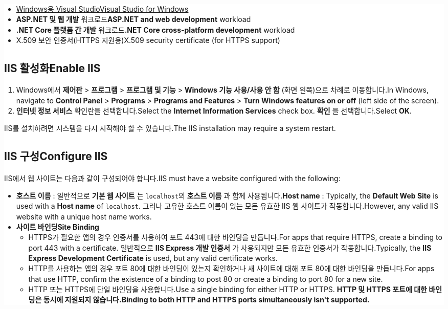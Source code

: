 * [<span data-ttu-id="bfca8-108">Windows용 Visual Studio</span><span class="sxs-lookup"><span data-stu-id="bfca8-108">Visual Studio for Windows</span></span>](https://visualstudio.microsoft.com/downloads/)
* <span data-ttu-id="bfca8-109">**ASP.NET 및 웹 개발** 워크로드</span><span class="sxs-lookup"><span data-stu-id="bfca8-109">**ASP.NET and web development** workload</span></span>
* <span data-ttu-id="bfca8-110">**.NET Core 플랫폼 간 개발** 워크로드</span><span class="sxs-lookup"><span data-stu-id="bfca8-110">**.NET Core cross-platform development** workload</span></span>
* <span data-ttu-id="bfca8-111">X.509 보안 인증서(HTTPS 지원용)</span><span class="sxs-lookup"><span data-stu-id="bfca8-111">X.509 security certificate (for HTTPS support)</span></span>

## <a name="enable-iis"></a><span data-ttu-id="bfca8-112">IIS 활성화</span><span class="sxs-lookup"><span data-stu-id="bfca8-112">Enable IIS</span></span>

1. <span data-ttu-id="bfca8-113">Windows에서 **제어판** > **프로그램** > **프로그램 및 기능** > **Windows 기능 사용/사용 안 함** (화면 왼쪽)으로 차례로 이동합니다.</span><span class="sxs-lookup"><span data-stu-id="bfca8-113">In Windows, navigate to **Control Panel** > **Programs** > **Programs and Features** > **Turn Windows features on or off** (left side of the screen).</span></span>
1. <span data-ttu-id="bfca8-114">**인터넷 정보 서비스** 확인란을 선택합니다.</span><span class="sxs-lookup"><span data-stu-id="bfca8-114">Select the **Internet Information Services** check box.</span></span> <span data-ttu-id="bfca8-115">**확인** 을 선택합니다.</span><span class="sxs-lookup"><span data-stu-id="bfca8-115">Select **OK**.</span></span>

<span data-ttu-id="bfca8-116">IIS를 설치하려면 시스템을 다시 시작해야 할 수 있습니다.</span><span class="sxs-lookup"><span data-stu-id="bfca8-116">The IIS installation may require a system restart.</span></span>

## <a name="configure-iis"></a><span data-ttu-id="bfca8-117">IIS 구성</span><span class="sxs-lookup"><span data-stu-id="bfca8-117">Configure IIS</span></span>

<span data-ttu-id="bfca8-118">IIS에서 웹 사이트는 다음과 같이 구성되어야 합니다.</span><span class="sxs-lookup"><span data-stu-id="bfca8-118">IIS must have a website configured with the following:</span></span>

* <span data-ttu-id="bfca8-119">**호스트 이름** : 일반적으로 **기본 웹 사이트** 는 `localhost`의 **호스트 이름** 과 함께 사용됩니다.</span><span class="sxs-lookup"><span data-stu-id="bfca8-119">**Host name** : Typically, the **Default Web Site** is used with a **Host name** of `localhost`.</span></span> <span data-ttu-id="bfca8-120">그러나 고유한 호스트 이름이 있는 모든 유효한 IIS 웹 사이트가 작동합니다.</span><span class="sxs-lookup"><span data-stu-id="bfca8-120">However, any valid IIS website with a unique host name works.</span></span>
* <span data-ttu-id="bfca8-121">**사이트 바인딩**</span><span class="sxs-lookup"><span data-stu-id="bfca8-121">**Site Binding**</span></span>
  * <span data-ttu-id="bfca8-122">HTTPS가 필요한 앱의 경우 인증서를 사용하여 포트 443에 대한 바인딩을 만듭니다.</span><span class="sxs-lookup"><span data-stu-id="bfca8-122">For apps that require HTTPS, create a binding to port 443 with a certificate.</span></span> <span data-ttu-id="bfca8-123">일반적으로 **IIS Express 개발 인증서** 가 사용되지만 모든 유효한 인증서가 작동합니다.</span><span class="sxs-lookup"><span data-stu-id="bfca8-123">Typically, the **IIS Express Development Certificate** is used, but any valid certificate works.</span></span>
  * <span data-ttu-id="bfca8-124">HTTP를 사용하는 앱의 경우 포트 80에 대한 바인딩이 있는지 확인하거나 새 사이트에 대해 포트 80에 대한 바인딩을 만듭니다.</span><span class="sxs-lookup"><span data-stu-id="bfca8-124">For apps that use HTTP, confirm the existence of a binding to post 80 or create a binding to port 80 for a new site.</span></span>
  * <span data-ttu-id="bfca8-125">HTTP 또는 HTTPS에 단일 바인딩을 사용합니다.</span><span class="sxs-lookup"><span data-stu-id="bfca8-125">Use a single binding for either HTTP or HTTPS.</span></span> <span data-ttu-id="bfca8-126">**HTTP 및 HTTPS 포트에 대한 바인딩은 동시에 지원되지 않습니다.**</span><span class="sxs-lookup"><span data-stu-id="bfca8-126">**Binding to both HTTP and HTTPS ports simultaneously isn't supported.**</span></span>
